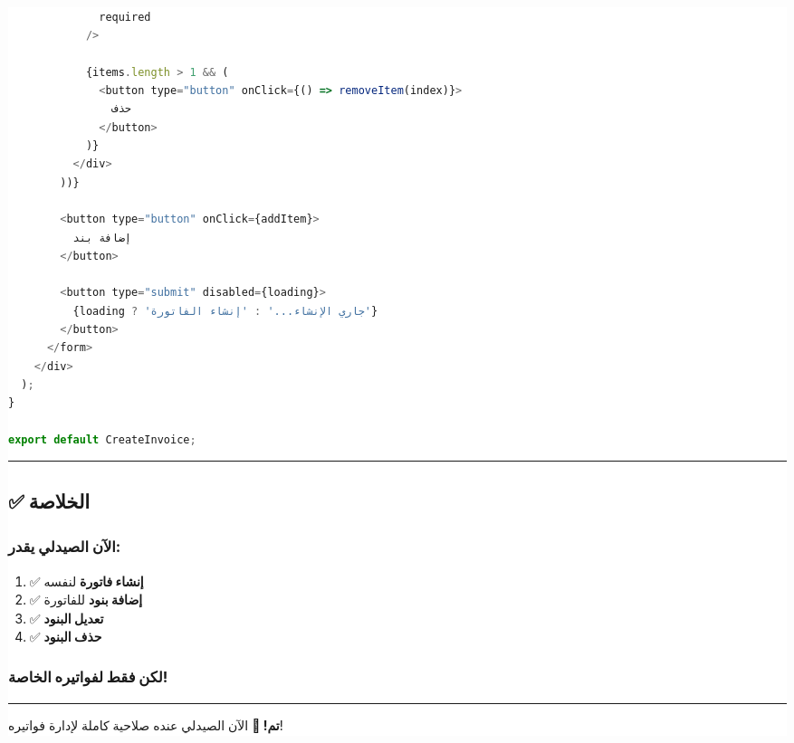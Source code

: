 ```javascript
              required
            />
            
            {items.length > 1 && (
              <button type="button" onClick={() => removeItem(index)}>
                حذف
              </button>
            )}
          </div>
        ))}
        
        <button type="button" onClick={addItem}>
          إضافة بند
        </button>
        
        <button type="submit" disabled={loading}>
          {loading ? 'جاري الإنشاء...' : 'إنشاء الفاتورة'}
        </button>
      </form>
    </div>
  );
}

export default CreateInvoice;
```

---

## ✅ الخلاصة

### الآن الصيدلي يقدر:
1. ✅ **إنشاء فاتورة** لنفسه
2. ✅ **إضافة بنود** للفاتورة
3. ✅ **تعديل البنود**
4. ✅ **حذف البنود**

### لكن **فقط** لفواتيره الخاصة!

---

**تم! 🎉** الآن الصيدلي عنده صلاحية كاملة لإدارة فواتيره!

